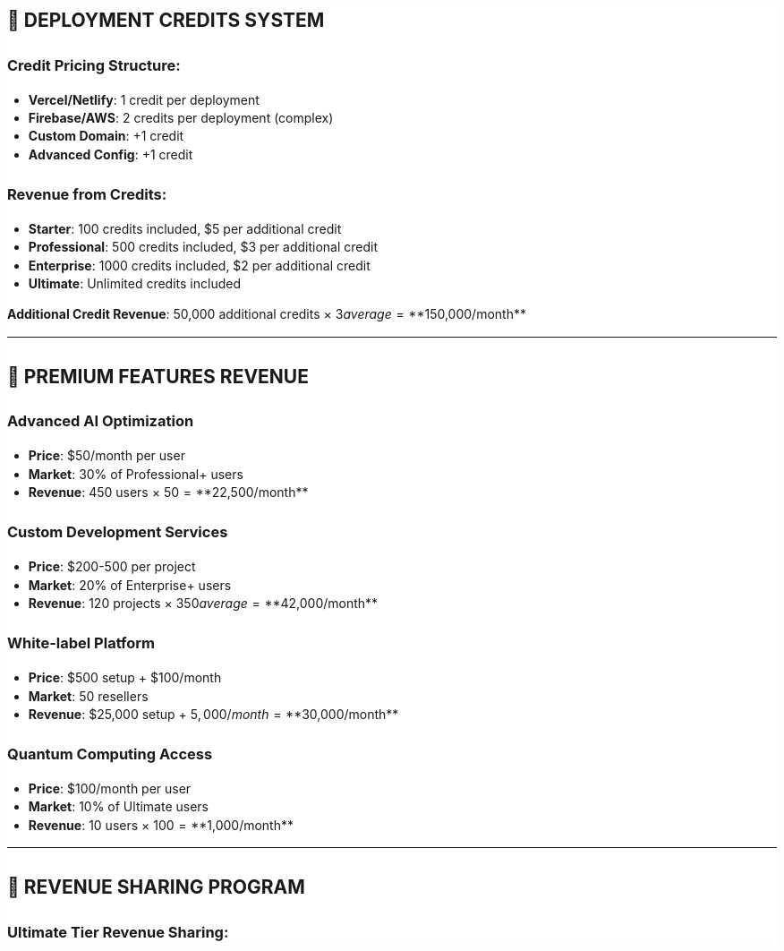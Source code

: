 
## 🎯 **DEPLOYMENT CREDITS SYSTEM**

### **Credit Pricing Structure:**

- **Vercel/Netlify**: 1 credit per deployment
- **Firebase/AWS**: 2 credits per deployment (complex)
- **Custom Domain**: +1 credit
- **Advanced Config**: +1 credit

### **Revenue from Credits:**

- **Starter**: 100 credits included, $5 per additional credit
- **Professional**: 500 credits included, $3 per additional credit
- **Enterprise**: 1000 credits included, $2 per additional credit
- **Ultimate**: Unlimited credits included

**Additional Credit Revenue**: 50,000 additional credits × $3 average = **$150,000/month**

---

## 🌟 **PREMIUM FEATURES REVENUE**

### **Advanced AI Optimization**

- **Price**: $50/month per user
- **Market**: 30% of Professional+ users
- **Revenue**: 450 users × $50 = **$22,500/month**

### **Custom Development Services**

- **Price**: $200-500 per project
- **Market**: 20% of Enterprise+ users
- **Revenue**: 120 projects × $350 average = **$42,000/month**

### **White-label Platform**

- **Price**: $500 setup + $100/month
- **Market**: 50 resellers
- **Revenue**: $25,000 setup + $5,000/month = **$30,000/month**

### **Quantum Computing Access**

- **Price**: $100/month per user
- **Market**: 10% of Ultimate users
- **Revenue**: 10 users × $100 = **$1,000/month**

---

## 💎 **REVENUE SHARING PROGRAM**

### **Ultimate Tier Revenue Sharing:**
